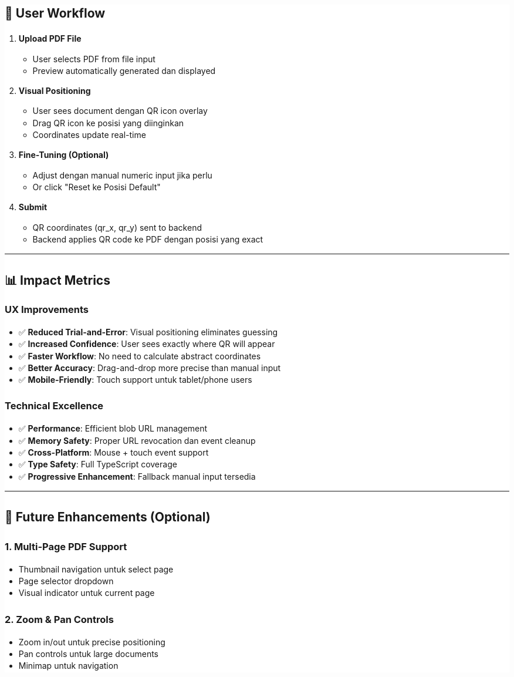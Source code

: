 
## 🚀 User Workflow

1. **Upload PDF File**
   - User selects PDF from file input
   - Preview automatically generated dan displayed

2. **Visual Positioning**
   - User sees document dengan QR icon overlay
   - Drag QR icon ke posisi yang diinginkan
   - Coordinates update real-time

3. **Fine-Tuning (Optional)**
   - Adjust dengan manual numeric input jika perlu
   - Or click "Reset ke Posisi Default"

4. **Submit**
   - QR coordinates (qr_x, qr_y) sent to backend
   - Backend applies QR code ke PDF dengan posisi yang exact

---

## 📊 Impact Metrics

### UX Improvements
- ✅ **Reduced Trial-and-Error**: Visual positioning eliminates guessing
- ✅ **Increased Confidence**: User sees exactly where QR will appear
- ✅ **Faster Workflow**: No need to calculate abstract coordinates
- ✅ **Better Accuracy**: Drag-and-drop more precise than manual input
- ✅ **Mobile-Friendly**: Touch support untuk tablet/phone users

### Technical Excellence
- ✅ **Performance**: Efficient blob URL management
- ✅ **Memory Safety**: Proper URL revocation dan event cleanup
- ✅ **Cross-Platform**: Mouse + touch event support
- ✅ **Type Safety**: Full TypeScript coverage
- ✅ **Progressive Enhancement**: Fallback manual input tersedia

---

## 🎯 Future Enhancements (Optional)

### 1. Multi-Page PDF Support
- Thumbnail navigation untuk select page
- Page selector dropdown
- Visual indicator untuk current page

### 2. Zoom & Pan Controls
- Zoom in/out untuk precise positioning
- Pan controls untuk large documents
- Minimap untuk navigation
